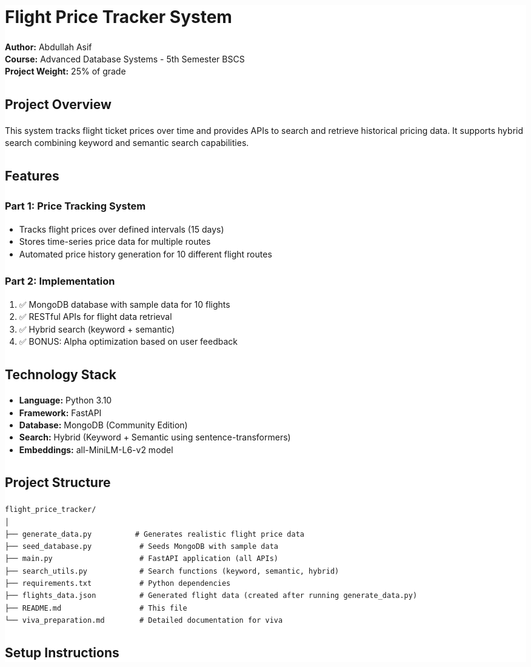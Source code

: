 # Flight Price Tracker System

**Author:** Abdullah Asif  
**Course:** Advanced Database Systems - 5th Semester BSCS  
**Project Weight:** 25% of grade

## Project Overview

This system tracks flight ticket prices over time and provides APIs to search and retrieve historical pricing data. It supports hybrid search combining keyword and semantic search capabilities.

## Features

### Part 1: Price Tracking System
- Tracks flight prices over defined intervals (15 days)
- Stores time-series price data for multiple routes
- Automated price history generation for 10 different flight routes

### Part 2: Implementation
1. ✅ MongoDB database with sample data for 10 flights
2. ✅ RESTful APIs for flight data retrieval
3. ✅ Hybrid search (keyword + semantic)
4. ✅ BONUS: Alpha optimization based on user feedback

## Technology Stack

- **Language:** Python 3.10
- **Framework:** FastAPI
- **Database:** MongoDB (Community Edition)
- **Search:** Hybrid (Keyword + Semantic using sentence-transformers)
- **Embeddings:** all-MiniLM-L6-v2 model

## Project Structure

```
flight_price_tracker/
│
├── generate_data.py          # Generates realistic flight price data
├── seed_database.py           # Seeds MongoDB with sample data
├── main.py                    # FastAPI application (all APIs)
├── search_utils.py            # Search functions (keyword, semantic, hybrid)
├── requirements.txt           # Python dependencies
├── flights_data.json          # Generated flight data (created after running generate_data.py)
├── README.md                  # This file
└── viva_preparation.md        # Detailed documentation for viva
```

## Setup Instructions
